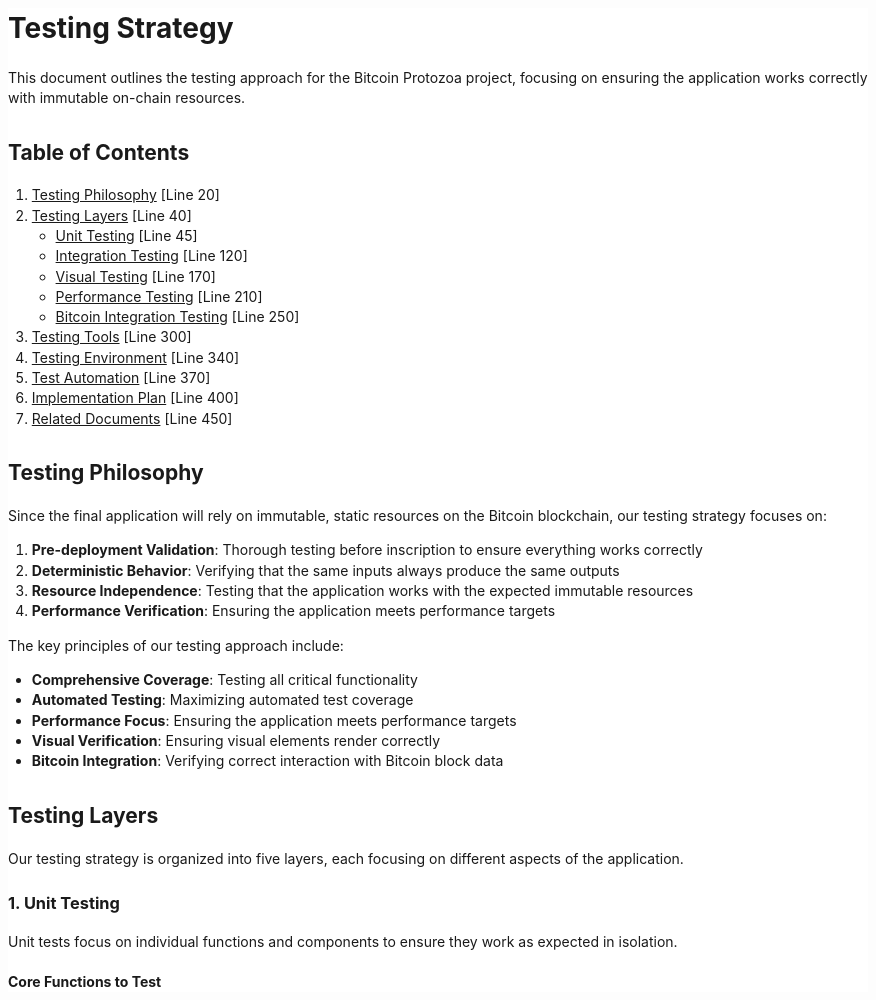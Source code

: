 # Testing Strategy

This document outlines the testing approach for the Bitcoin Protozoa project, focusing on ensuring the application works correctly with immutable on-chain resources.

## Table of Contents

1. [Testing Philosophy](#testing-philosophy) [Line 20]
2. [Testing Layers](#testing-layers) [Line 40]
   - [Unit Testing](#1-unit-testing) [Line 45]
   - [Integration Testing](#2-integration-testing) [Line 120]
   - [Visual Testing](#3-visual-testing) [Line 170]
   - [Performance Testing](#4-performance-testing) [Line 210]
   - [Bitcoin Integration Testing](#5-bitcoin-integration-testing) [Line 250]
3. [Testing Tools](#testing-tools) [Line 300]
4. [Testing Environment](#testing-environment) [Line 340]
5. [Test Automation](#test-automation) [Line 370]
6. [Implementation Plan](#implementation-plan) [Line 400]
7. [Related Documents](#related-documents) [Line 450]

## Testing Philosophy

Since the final application will rely on immutable, static resources on the Bitcoin blockchain, our testing strategy focuses on:

1. **Pre-deployment Validation**: Thorough testing before inscription to ensure everything works correctly
2. **Deterministic Behavior**: Verifying that the same inputs always produce the same outputs
3. **Resource Independence**: Testing that the application works with the expected immutable resources
4. **Performance Verification**: Ensuring the application meets performance targets

The key principles of our testing approach include:

- **Comprehensive Coverage**: Testing all critical functionality
- **Automated Testing**: Maximizing automated test coverage
- **Performance Focus**: Ensuring the application meets performance targets
- **Visual Verification**: Ensuring visual elements render correctly
- **Bitcoin Integration**: Verifying correct interaction with Bitcoin block data

## Testing Layers

Our testing strategy is organized into five layers, each focusing on different aspects of the application.

### 1. Unit Testing

Unit tests focus on individual functions and components to ensure they work as expected in isolation.

#### Core Functions to Test
